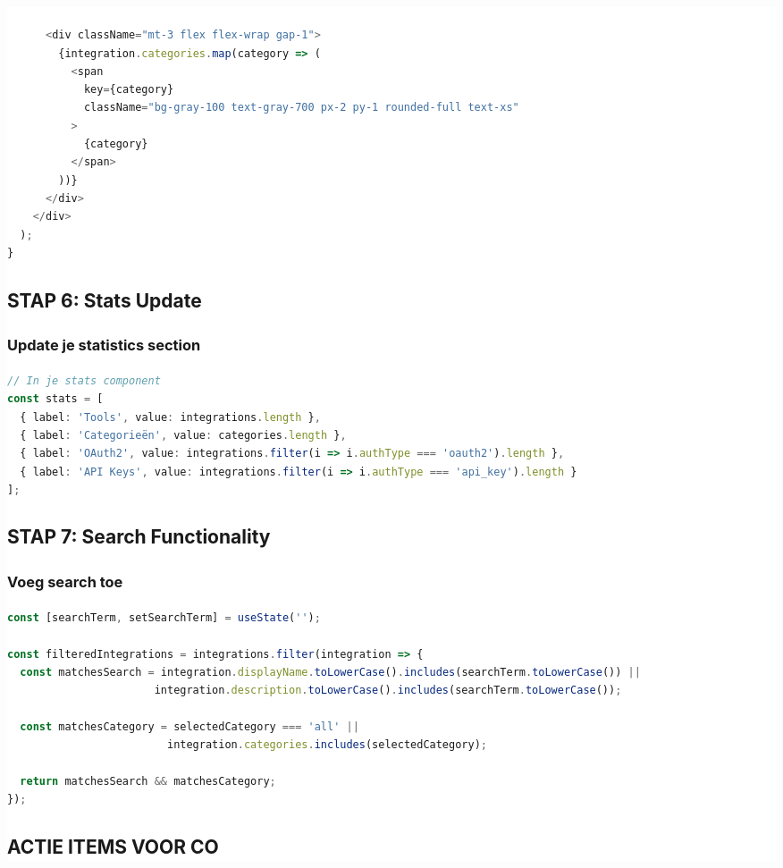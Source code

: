 ```typescript
      
      <div className="mt-3 flex flex-wrap gap-1">
        {integration.categories.map(category => (
          <span 
            key={category}
            className="bg-gray-100 text-gray-700 px-2 py-1 rounded-full text-xs"
          >
            {category}
          </span>
        ))}
      </div>
    </div>
  );
}
```

## STAP 6: Stats Update

### Update je statistics section

```typescript
// In je stats component
const stats = [
  { label: 'Tools', value: integrations.length },
  { label: 'Categorieën', value: categories.length },
  { label: 'OAuth2', value: integrations.filter(i => i.authType === 'oauth2').length },
  { label: 'API Keys', value: integrations.filter(i => i.authType === 'api_key').length }
];
```

## STAP 7: Search Functionality

### Voeg search toe

```typescript
const [searchTerm, setSearchTerm] = useState('');

const filteredIntegrations = integrations.filter(integration => {
  const matchesSearch = integration.displayName.toLowerCase().includes(searchTerm.toLowerCase()) ||
                       integration.description.toLowerCase().includes(searchTerm.toLowerCase());
  
  const matchesCategory = selectedCategory === 'all' || 
                         integration.categories.includes(selectedCategory);
  
  return matchesSearch && matchesCategory;
});
```

## ACTIE ITEMS VOOR CO
